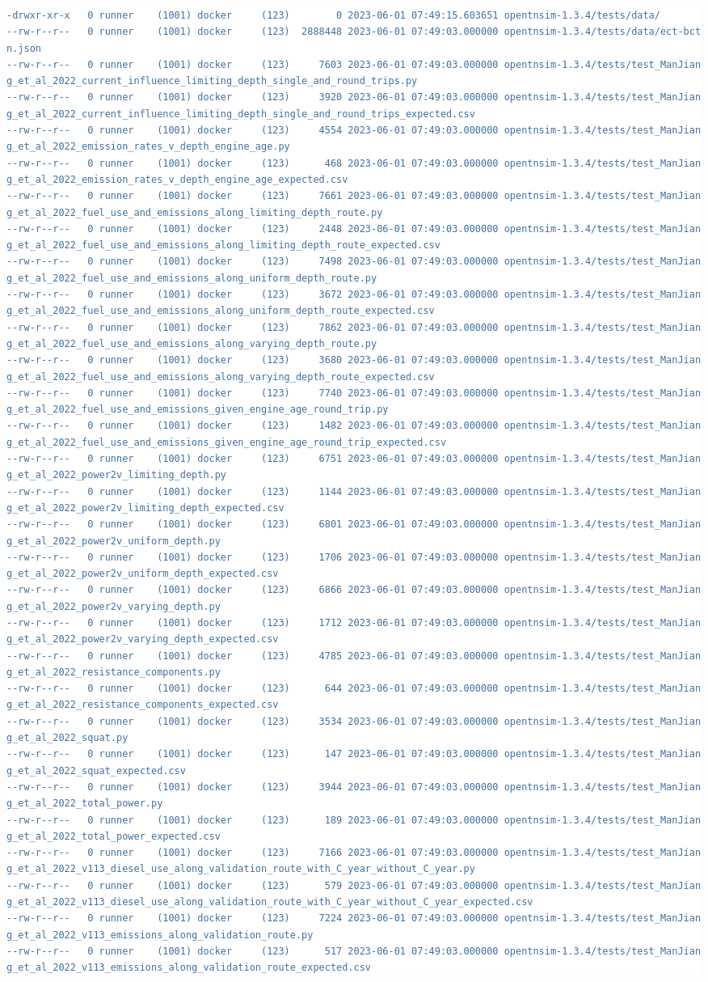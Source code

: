 ```diff
-drwxr-xr-x   0 runner    (1001) docker     (123)        0 2023-06-01 07:49:15.603651 opentnsim-1.3.4/tests/data/
--rw-r--r--   0 runner    (1001) docker     (123)  2888448 2023-06-01 07:49:03.000000 opentnsim-1.3.4/tests/data/ect-bctn.json
--rw-r--r--   0 runner    (1001) docker     (123)     7603 2023-06-01 07:49:03.000000 opentnsim-1.3.4/tests/test_ManJiang_et_al_2022_current_influence_limiting_depth_single_and_round_trips.py
--rw-r--r--   0 runner    (1001) docker     (123)     3920 2023-06-01 07:49:03.000000 opentnsim-1.3.4/tests/test_ManJiang_et_al_2022_current_influence_limiting_depth_single_and_round_trips_expected.csv
--rw-r--r--   0 runner    (1001) docker     (123)     4554 2023-06-01 07:49:03.000000 opentnsim-1.3.4/tests/test_ManJiang_et_al_2022_emission_rates_v_depth_engine_age.py
--rw-r--r--   0 runner    (1001) docker     (123)      468 2023-06-01 07:49:03.000000 opentnsim-1.3.4/tests/test_ManJiang_et_al_2022_emission_rates_v_depth_engine_age_expected.csv
--rw-r--r--   0 runner    (1001) docker     (123)     7661 2023-06-01 07:49:03.000000 opentnsim-1.3.4/tests/test_ManJiang_et_al_2022_fuel_use_and_emissions_along_limiting_depth_route.py
--rw-r--r--   0 runner    (1001) docker     (123)     2448 2023-06-01 07:49:03.000000 opentnsim-1.3.4/tests/test_ManJiang_et_al_2022_fuel_use_and_emissions_along_limiting_depth_route_expected.csv
--rw-r--r--   0 runner    (1001) docker     (123)     7498 2023-06-01 07:49:03.000000 opentnsim-1.3.4/tests/test_ManJiang_et_al_2022_fuel_use_and_emissions_along_uniform_depth_route.py
--rw-r--r--   0 runner    (1001) docker     (123)     3672 2023-06-01 07:49:03.000000 opentnsim-1.3.4/tests/test_ManJiang_et_al_2022_fuel_use_and_emissions_along_uniform_depth_route_expected.csv
--rw-r--r--   0 runner    (1001) docker     (123)     7862 2023-06-01 07:49:03.000000 opentnsim-1.3.4/tests/test_ManJiang_et_al_2022_fuel_use_and_emissions_along_varying_depth_route.py
--rw-r--r--   0 runner    (1001) docker     (123)     3680 2023-06-01 07:49:03.000000 opentnsim-1.3.4/tests/test_ManJiang_et_al_2022_fuel_use_and_emissions_along_varying_depth_route_expected.csv
--rw-r--r--   0 runner    (1001) docker     (123)     7740 2023-06-01 07:49:03.000000 opentnsim-1.3.4/tests/test_ManJiang_et_al_2022_fuel_use_and_emissions_given_engine_age_round_trip.py
--rw-r--r--   0 runner    (1001) docker     (123)     1482 2023-06-01 07:49:03.000000 opentnsim-1.3.4/tests/test_ManJiang_et_al_2022_fuel_use_and_emissions_given_engine_age_round_trip_expected.csv
--rw-r--r--   0 runner    (1001) docker     (123)     6751 2023-06-01 07:49:03.000000 opentnsim-1.3.4/tests/test_ManJiang_et_al_2022_power2v_limiting_depth.py
--rw-r--r--   0 runner    (1001) docker     (123)     1144 2023-06-01 07:49:03.000000 opentnsim-1.3.4/tests/test_ManJiang_et_al_2022_power2v_limiting_depth_expected.csv
--rw-r--r--   0 runner    (1001) docker     (123)     6801 2023-06-01 07:49:03.000000 opentnsim-1.3.4/tests/test_ManJiang_et_al_2022_power2v_uniform_depth.py
--rw-r--r--   0 runner    (1001) docker     (123)     1706 2023-06-01 07:49:03.000000 opentnsim-1.3.4/tests/test_ManJiang_et_al_2022_power2v_uniform_depth_expected.csv
--rw-r--r--   0 runner    (1001) docker     (123)     6866 2023-06-01 07:49:03.000000 opentnsim-1.3.4/tests/test_ManJiang_et_al_2022_power2v_varying_depth.py
--rw-r--r--   0 runner    (1001) docker     (123)     1712 2023-06-01 07:49:03.000000 opentnsim-1.3.4/tests/test_ManJiang_et_al_2022_power2v_varying_depth_expected.csv
--rw-r--r--   0 runner    (1001) docker     (123)     4785 2023-06-01 07:49:03.000000 opentnsim-1.3.4/tests/test_ManJiang_et_al_2022_resistance_components.py
--rw-r--r--   0 runner    (1001) docker     (123)      644 2023-06-01 07:49:03.000000 opentnsim-1.3.4/tests/test_ManJiang_et_al_2022_resistance_components_expected.csv
--rw-r--r--   0 runner    (1001) docker     (123)     3534 2023-06-01 07:49:03.000000 opentnsim-1.3.4/tests/test_ManJiang_et_al_2022_squat.py
--rw-r--r--   0 runner    (1001) docker     (123)      147 2023-06-01 07:49:03.000000 opentnsim-1.3.4/tests/test_ManJiang_et_al_2022_squat_expected.csv
--rw-r--r--   0 runner    (1001) docker     (123)     3944 2023-06-01 07:49:03.000000 opentnsim-1.3.4/tests/test_ManJiang_et_al_2022_total_power.py
--rw-r--r--   0 runner    (1001) docker     (123)      189 2023-06-01 07:49:03.000000 opentnsim-1.3.4/tests/test_ManJiang_et_al_2022_total_power_expected.csv
--rw-r--r--   0 runner    (1001) docker     (123)     7166 2023-06-01 07:49:03.000000 opentnsim-1.3.4/tests/test_ManJiang_et_al_2022_v113_diesel_use_along_validation_route_with_C_year_without_C_year.py
--rw-r--r--   0 runner    (1001) docker     (123)      579 2023-06-01 07:49:03.000000 opentnsim-1.3.4/tests/test_ManJiang_et_al_2022_v113_diesel_use_along_validation_route_with_C_year_without_C_year_expected.csv
--rw-r--r--   0 runner    (1001) docker     (123)     7224 2023-06-01 07:49:03.000000 opentnsim-1.3.4/tests/test_ManJiang_et_al_2022_v113_emissions_along_validation_route.py
--rw-r--r--   0 runner    (1001) docker     (123)      517 2023-06-01 07:49:03.000000 opentnsim-1.3.4/tests/test_ManJiang_et_al_2022_v113_emissions_along_validation_route_expected.csv
```